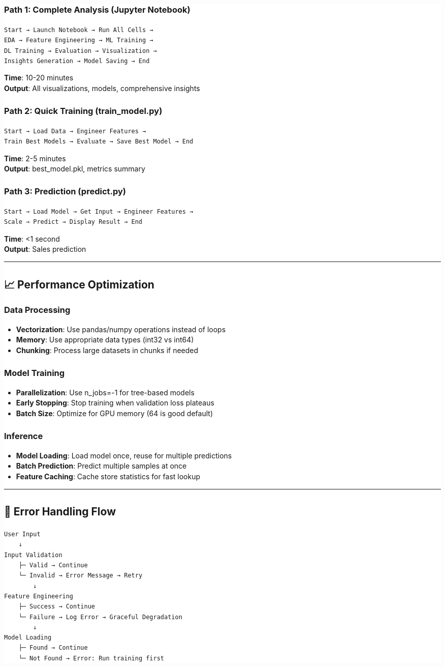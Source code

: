 ### Path 1: Complete Analysis (Jupyter Notebook)
```
Start → Launch Notebook → Run All Cells →
EDA → Feature Engineering → ML Training →
DL Training → Evaluation → Visualization →
Insights Generation → Model Saving → End
```
**Time**: 10-20 minutes  
**Output**: All visualizations, models, comprehensive insights

### Path 2: Quick Training (train_model.py)
```
Start → Load Data → Engineer Features →
Train Best Models → Evaluate → Save Best Model → End
```
**Time**: 2-5 minutes  
**Output**: best_model.pkl, metrics summary

### Path 3: Prediction (predict.py)
```
Start → Load Model → Get Input → Engineer Features →
Scale → Predict → Display Result → End
```
**Time**: <1 second  
**Output**: Sales prediction

---

## 📈 Performance Optimization

### Data Processing
- **Vectorization**: Use pandas/numpy operations instead of loops
- **Memory**: Use appropriate data types (int32 vs int64)
- **Chunking**: Process large datasets in chunks if needed

### Model Training
- **Parallelization**: Use n_jobs=-1 for tree-based models
- **Early Stopping**: Stop training when validation loss plateaus
- **Batch Size**: Optimize for GPU memory (64 is good default)

### Inference
- **Model Loading**: Load model once, reuse for multiple predictions
- **Batch Prediction**: Predict multiple samples at once
- **Feature Caching**: Cache store statistics for fast lookup

---

## 🔐 Error Handling Flow

```
User Input
    ↓
Input Validation
    ├─ Valid → Continue
    └─ Invalid → Error Message → Retry
        ↓
Feature Engineering
    ├─ Success → Continue
    └─ Failure → Log Error → Graceful Degradation
        ↓
Model Loading
    ├─ Found → Continue
    └─ Not Found → Error: Run training first
```